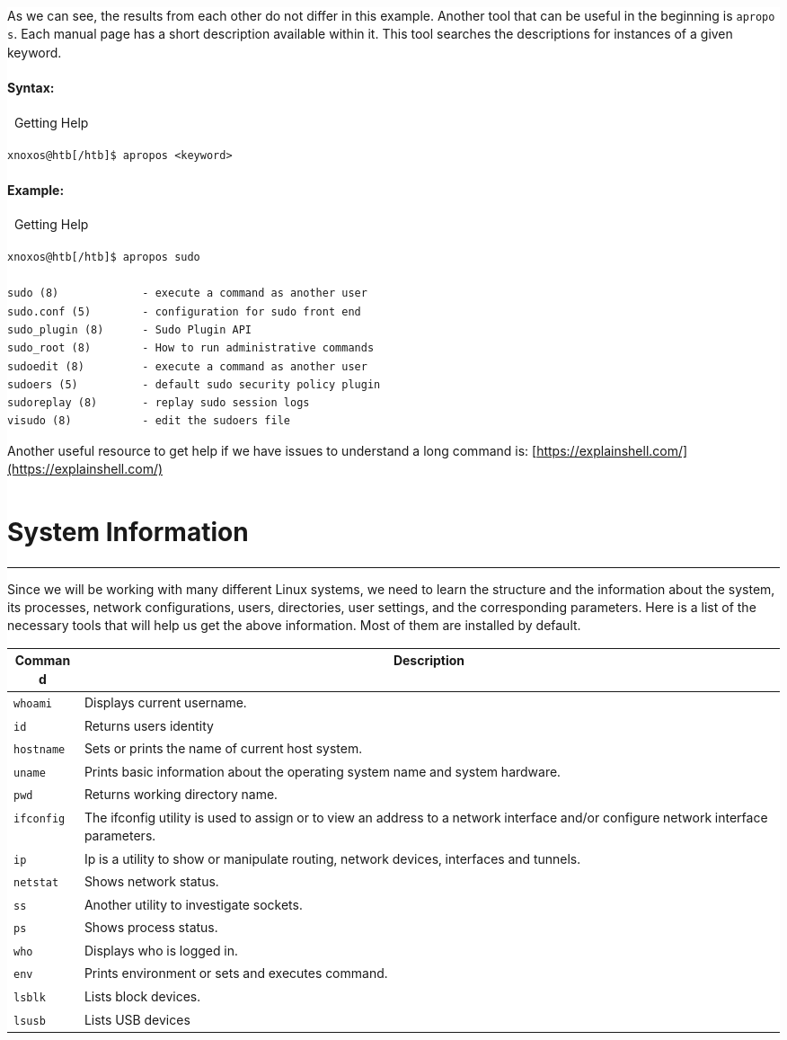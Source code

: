 As we can see, the results from each other do not differ in this example. Another tool that can be useful in the beginning is `apropos`. Each manual page has a short description available within it. This tool searches the descriptions for instances of a given keyword.

#### Syntax:

  Getting Help

```shell-session
xnoxos@htb[/htb]$ apropos <keyword>
```

#### Example:

  Getting Help

```shell-session
xnoxos@htb[/htb]$ apropos sudo

sudo (8)             - execute a command as another user
sudo.conf (5)        - configuration for sudo front end
sudo_plugin (8)      - Sudo Plugin API
sudo_root (8)        - How to run administrative commands
sudoedit (8)         - execute a command as another user
sudoers (5)          - default sudo security policy plugin
sudoreplay (8)       - replay sudo session logs
visudo (8)           - edit the sudoers file
```

Another useful resource to get help if we have issues to understand a long command is: [https://explainshell.com/](https://explainshell.com/)

# System Information

---

Since we will be working with many different Linux systems, we need to learn the structure and the information about the system, its processes, network configurations, users, directories, user settings, and the corresponding parameters. Here is a list of the necessary tools that will help us get the above information. Most of them are installed by default.

|**Command**|**Description**|
|---|---|
|`whoami`|Displays current username.|
|`id`|Returns users identity|
|`hostname`|Sets or prints the name of current host system.|
|`uname`|Prints basic information about the operating system name and system hardware.|
|`pwd`|Returns working directory name.|
|`ifconfig`|The ifconfig utility is used to assign or to view an address to a network interface and/or configure network interface parameters.|
|`ip`|Ip is a utility to show or manipulate routing, network devices, interfaces and tunnels.|
|`netstat`|Shows network status.|
|`ss`|Another utility to investigate sockets.|
|`ps`|Shows process status.|
|`who`|Displays who is logged in.|
|`env`|Prints environment or sets and executes command.|
|`lsblk`|Lists block devices.|
|`lsusb`|Lists USB devices|